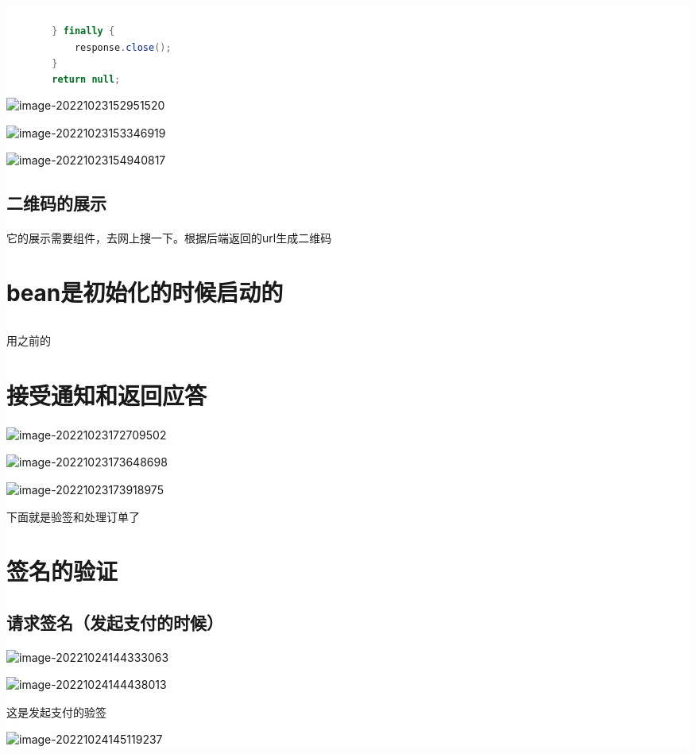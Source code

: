 ```java

        } finally {
            response.close();
        }
        return null;
```



![image-20221023152951520](C:\Users\lan'ru'zhan\AppData\Roaming\Typora\typora-user-images\image-20221023152951520.png)

![image-20221023153346919](C:\Users\lan'ru'zhan\AppData\Roaming\Typora\typora-user-images\image-20221023153346919.png)

![image-20221023154940817](C:\Users\lan'ru'zhan\AppData\Roaming\Typora\typora-user-images\image-20221023154940817.png)

## 二维码的展示

它的展示需要组件，去网上搜一下。根据后端返回的url生成二维码

# bean是初始化的时候启动的

## 

用之前的



# 接受通知和返回应答

![image-20221023172709502](C:\Users\lan'ru'zhan\AppData\Roaming\Typora\typora-user-images\image-20221023172709502.png)

![image-20221023173648698](C:\Users\lan'ru'zhan\AppData\Roaming\Typora\typora-user-images\image-20221023173648698.png)

![image-20221023173918975](C:\Users\lan'ru'zhan\AppData\Roaming\Typora\typora-user-images\image-20221023173918975.png)

下面就是验签和处理订单了

# 签名的验证

## 请求签名（发起支付的时候）



![image-20221024144333063](C:\Users\lan'ru'zhan\AppData\Roaming\Typora\typora-user-images\image-20221024144333063.png)

![image-20221024144438013](C:\Users\lan'ru'zhan\AppData\Roaming\Typora\typora-user-images\image-20221024144438013.png)

这是发起支付的验签

![image-20221024145119237](C:\Users\lan'ru'zhan\AppData\Roaming\Typora\typora-user-images\image-20221024145119237.png)
